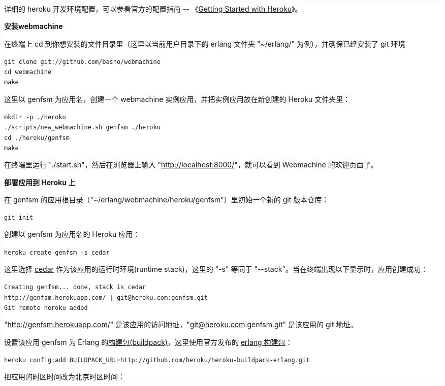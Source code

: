 详细的 heroku 开发环境配置，可以参看官方的配置指南 -- 《[Getting Started with
Heroku](https://devcenter.heroku.com/articles/quickstart)》。

**安装webmachine**

在终端上 cd 到你想安装的文件目录里（这里以当前用户目录下的 erlang 文件夹 "~/erlang/" 为例），并确保已经安装了 git 环境

    
    
    git clone git://github.com/basho/webmachine
    cd webmachine
    make
    

这里以 genfsm 为应用名，创建一个 webmachine 实例应用，并把实例应用放在新创建的 Heroku 文件夹里：

    
    
    mkdir -p ./heroku
    ./scripts/new_webmachine.sh genfsm ./heroku
    cd ./heroku/genfsm
    make
    

在终端里运行 "./start.sh"，然后在浏览器上输入 "<http://localhost:8000/>"，就可以看到 Webmachine
的欢迎页面了。

**部署应用到 Heroku 上**

在 genfsm 的应用根目录（"~/erlang/webmachine/heroku/genfsm"）里初始一个新的 git 版本仓库：

    
    
    git init

创建以 genfsm 为应用名的 Heroku 应用：

    
    
    heroku create genfsm -s cedar
    

这里选择 [cedar](https://devcenter.heroku.com/articles/cedar) 作为该应用的运行时环境(runtime
stack)，这里的 "-s" 等同于 "--stack"。当在终端出现以下显示时，应用创建成功：

    
    
    Creating genfsm... done, stack is cedar
    http://genfsm.herokuapp.com/ | git@heroku.com:genfsm.git
    Git remote heroku added
    

"<http://genfsm.herokuapp.com/>" 是该应用的访问地址，"git@heroku.com:genfsm.git" 是该应用的
git 地址。

设置该应用 genfsm 为 Erlang
的[构建包(buildpack)](https://devcenter.heroku.com/articles/buildpacks)，这里使用官方发布的
[erlang 构建包](https://github.com/heroku/heroku-buildpack-erlang)：

    
    
    heroku config:add BUILDPACK_URL=http://github.com/heroku/heroku-buildpack-erlang.git
    

把应用的时区时间改为北京时区时间：

    